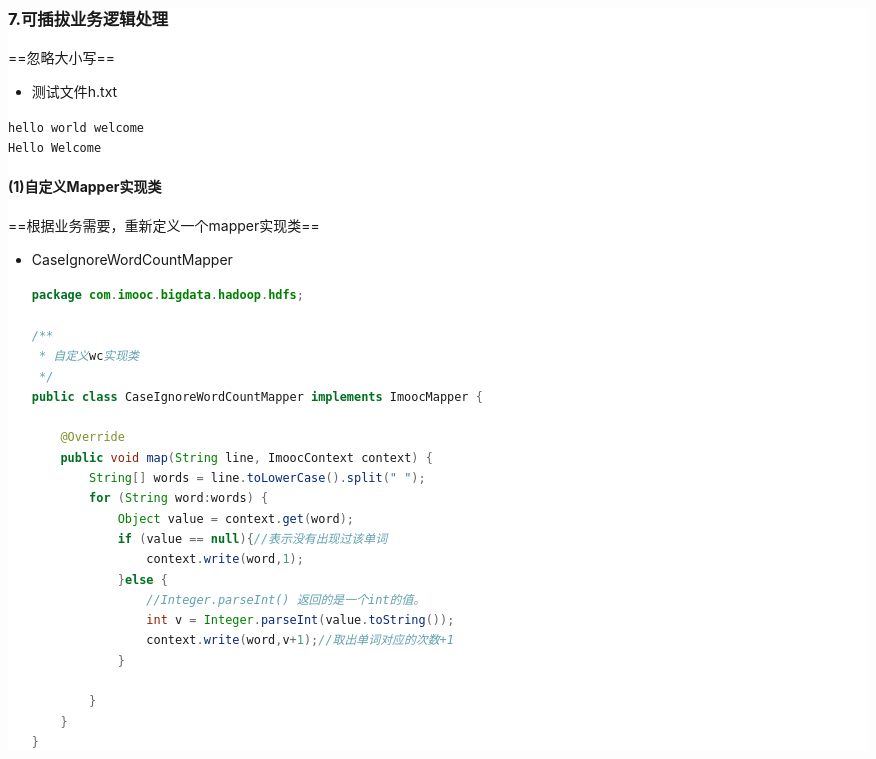 ### 7.可插拔业务逻辑处理

==忽略大小写==

+ 测试文件h.txt

```
hello world welcome
Hello Welcome
```

#### (1)自定义Mapper实现类

==根据业务需要，重新定义一个mapper实现类==

+ CaseIgnoreWordCountMapper

  ```java
  package com.imooc.bigdata.hadoop.hdfs;
  
  /**
   * 自定义wc实现类
   */
  public class CaseIgnoreWordCountMapper implements ImoocMapper {
  
      @Override
      public void map(String line, ImoocContext context) {
          String[] words = line.toLowerCase().split(" ");
          for (String word:words) {
              Object value = context.get(word);
              if (value == null){//表示没有出现过该单词
                  context.write(word,1);
              }else {
                  //Integer.parseInt() 返回的是一个int的值。
                  int v = Integer.parseInt(value.toString());
                  context.write(word,v+1);//取出单词对应的次数+1
              }
              
          }
      }
  }
  
  ```
